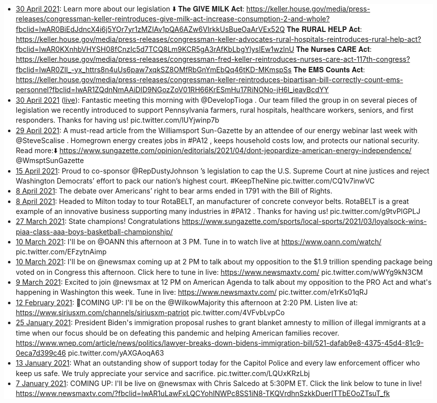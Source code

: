 * [30 April 2021](https://web.archive.org/web/20210430150900/https://twitter.com/RepFredKeller/status/1388148178965471237): Learn more about our legislation ⬇️  𝐓𝐡𝐞 𝐆𝐈𝐕𝐄 𝐌𝐈𝐋𝐊 𝐀𝐜𝐭:   https://keller.house.gov/media/press-releases/congressman-keller-reintroduces-give-milk-act-increase-consumption-2-and-whole?fbclid=IwAR0BiEdJdncX4i6j5YOr7yr1zMZIAv1pQA6AZw6VIrkkUsBueOaArVEx52Q   𝐓𝐡𝐞 𝐑𝐔𝐑𝐀𝐋 𝐇𝐄𝐋𝐏 𝐀𝐜𝐭:  https://keller.house.gov/media/press-releases/congressman-keller-advocates-rural-hospitals-reintroduces-rural-help-act?fbclid=IwAR0KXnhbVHYSH08fCnzIc5d7TCQ8Lm9KCR5gA3rAfKbLbgYlysIEw1wzlnU   𝐓𝐡𝐞 𝐍𝐮𝐫𝐬𝐞𝐬 𝐂𝐀𝐑𝐄 𝐀𝐜𝐭:  https://keller.house.gov/media/press-releases/congressman-fred-keller-reintroduces-nurses-care-act-117th-congress?fbclid=IwAR0ZII_-yx_httrs8n4uUs6paw7xqkSZ8OMfRbGnYmEbQq46tKD-MKmspSs   𝐓𝐡𝐞 𝐄𝐌𝐒 𝐂𝐨𝐮𝐧𝐭𝐬 𝐀𝐜𝐭: https://keller.house.gov/media/press-releases/congressman-keller-reintroduces-bipartisan-bill-correctly-count-ems-personnel?fbclid=IwAR1ZQdnNmAAiDID9NGozZoV01RH66KrESmHu17RiNONo-jH6l_ieavBcdYY
* [30 April 2021](https://web.archive.org/web/20210430150900/https://twitter.com/RepFredKeller/status/1388148178965471237) ([live](https://twitter.com/RepFredKeller/status/1388148177350561793)): Fantastic meeting this morning with  @DevelopTioga . Our team filled the group in on several pieces of legislation we recently introduced to support Pennsylvania farmers, rural hospitals, healthcare workers, seniors, and first responders. Thanks for having us! pic.twitter.com/lUYjwinp7b
* [29 April 2021](https://web.archive.org/web/20210429184301/https://twitter.com/RepFredKeller/status/1387839633778692104): A must-read article from the Williamsport Sun-Gazette by an attendee of our energy webinar last week with  @SteveScalise . Homegrown energy creates jobs in  #PA12 , keeps household costs low, and protects our national security. Read more:⬇️   https://www.sungazette.com/opinion/editorials/2021/04/dont-jeopardize-american-energy-independence/   @WmsptSunGazette
* [15 April 2021](https://web.archive.org/web/20210415195405/https://twitter.com/RepFredKeller/status/1382784220796497920): Proud to co-sponsor   @RepDustyJohnson ’s legislation to cap the U.S. Supreme Court at nine justices and reject Washington Democrats’ effort to pack our nation’s highest court.  #KeepTheNine  pic.twitter.com/CQ1v7inwVC
* [ 8 April 2021](https://web.archive.org/web/20210408181434/https://twitter.com/RepFredKeller/status/1380222446813466629): The debate over Americans’ right to bear arms ended in 1791 with the Bill of Rights.
* [ 8 April 2021](https://web.archive.org/web/20210408173203/https://twitter.com/RepFredKeller/status/1380211778764824579): Headed to Milton today to tour RotaBELT, an manufacturer of concrete conveyor belts. RotaBELT is a great example of an innovative business supporting many industries in  #PA12 . Thanks for having us! pic.twitter.com/g9tvPlGPLJ
* [27 March 2021](https://web.archive.org/web/20210327214406/https://twitter.com/RepFredKeller/status/1375926515037265926): State champions! Congratulations https://www.sungazette.com/sports/local-sports/2021/03/loyalsock-wins-piaa-class-aaa-boys-basketball-championship/
* [10 March 2021](https://web.archive.org/web/20210310193523/https://twitter.com/RepFredKeller/status/1369733545422245889): I'll be on  @OANN  this afternoon at 3 PM. Tune in to watch live at  https://www.oann.com/watch/  pic.twitter.com/EFzytnAimp
* [10 March 2021](https://web.archive.org/web/20210310183922/https://twitter.com/RepFredKeller/status/1369719484232179713): I'll be on  @newsmax  coming up at 2 PM to talk about my opposition to the $1.9 trillion spending package being voted on in Congress this afternoon.  Click here to tune in live:  https://www.newsmaxtv.com/  pic.twitter.com/wWYg9kN3CM
* [ 9 March 2021](https://web.archive.org/web/20210309165502/https://twitter.com/RepFredKeller/status/1369330846126243846): Excited to join  @newsmax  at 12 PM on American Agenda to talk about my opposition to the PRO Act and what's happening in Washington this week.   Tune in live:  https://www.newsmaxtv.com/  pic.twitter.com/e1rKs01qRJ
* [12 February 2021](https://web.archive.org/web/20210212180126/https://twitter.com/RepFredKeller/status/1360287795013689349): 🚨COMING UP: I'll be on the  @WilkowMajority  this afternoon at 2:20 PM. Listen live at:  https://www.siriusxm.com/channels/siriusxm-patriot  pic.twitter.com/4VFvbLvpCo
* [25 January 2021](https://web.archive.org/web/20210125161524/https://twitter.com/RepFredKeller/status/1353738161340493824): President Biden's immigration proposal rushes to grant blanket amnesty to million of illegal immigrants at a time when our focus should be on defeating this pandemic and helping American families recover.    https://www.wnep.com/article/news/politics/lawyer-breaks-down-bidens-immigration-bill/521-dafab9e8-4375-45d4-81c9-0eca7d399c46  pic.twitter.com/yAXGAoqA63
* [13 January 2021](https://web.archive.org/web/20210113003758/https://twitter.com/RepFredKeller/status/1349153643849805824): What an outstanding show of support today for the Capitol Police and every law enforcement officer who keep us safe. We truly appreciate your service and sacrifice. pic.twitter.com/LQUxKRzLbj
* [ 7 January 2021](https://web.archive.org/web/20210107220000/https://twitter.com/RepFredKeller/status/1347301909233860615): COMING UP: I'll be live on  @newsmax  with Chris Salcedo at 5:30PM ET. Click the link below to tune in live!  https://www.newsmaxtv.com/?fbclid=IwAR1uLawFxLQCYohINWPc8SS1iN8-TKQVrdhnSzkkDuerITTbEOoZTsuT_fk